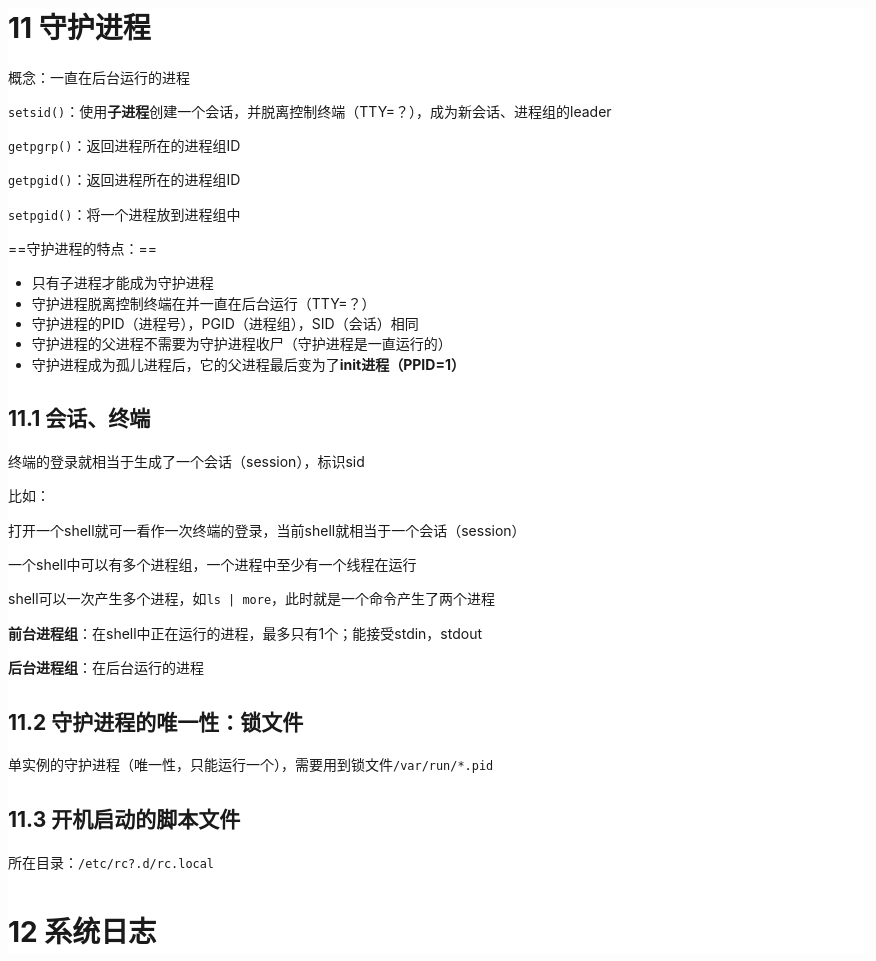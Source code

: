

# 11 守护进程

概念：一直在后台运行的进程



`setsid()`：使用**子进程**创建一个会话，并脱离控制终端（TTY=？），成为新会话、进程组的leader

`getpgrp()`：返回进程所在的进程组ID

`getpgid()`：返回进程所在的进程组ID

`setpgid()`：将一个进程放到进程组中



==守护进程的特点：==

- 只有子进程才能成为守护进程
- 守护进程脱离控制终端在并一直在后台运行（TTY=？）
- 守护进程的PID（进程号），PGID（进程组），SID（会话）相同
- 守护进程的父进程不需要为守护进程收尸（守护进程是一直运行的）
- 守护进程成为孤儿进程后，它的父进程最后变为了**init进程（PPID=1）**



## 11.1 会话、终端

终端的登录就相当于生成了一个会话（session），标识sid



比如：

打开一个shell就可一看作一次终端的登录，当前shell就相当于一个会话（session）

一个shell中可以有多个进程组，一个进程中至少有一个线程在运行

shell可以一次产生多个进程，如`ls | more`，此时就是一个命令产生了两个进程



**前台进程组**：在shell中正在运行的进程，最多只有1个；能接受stdin，stdout

**后台进程组**：在后台运行的进程



## 11.2 守护进程的唯一性：锁文件

单实例的守护进程（唯一性，只能运行一个），需要用到锁文件`/var/run/*.pid`



## 11.3 开机启动的脚本文件

所在目录：`/etc/rc?.d/rc.local`



# 12 系统日志
